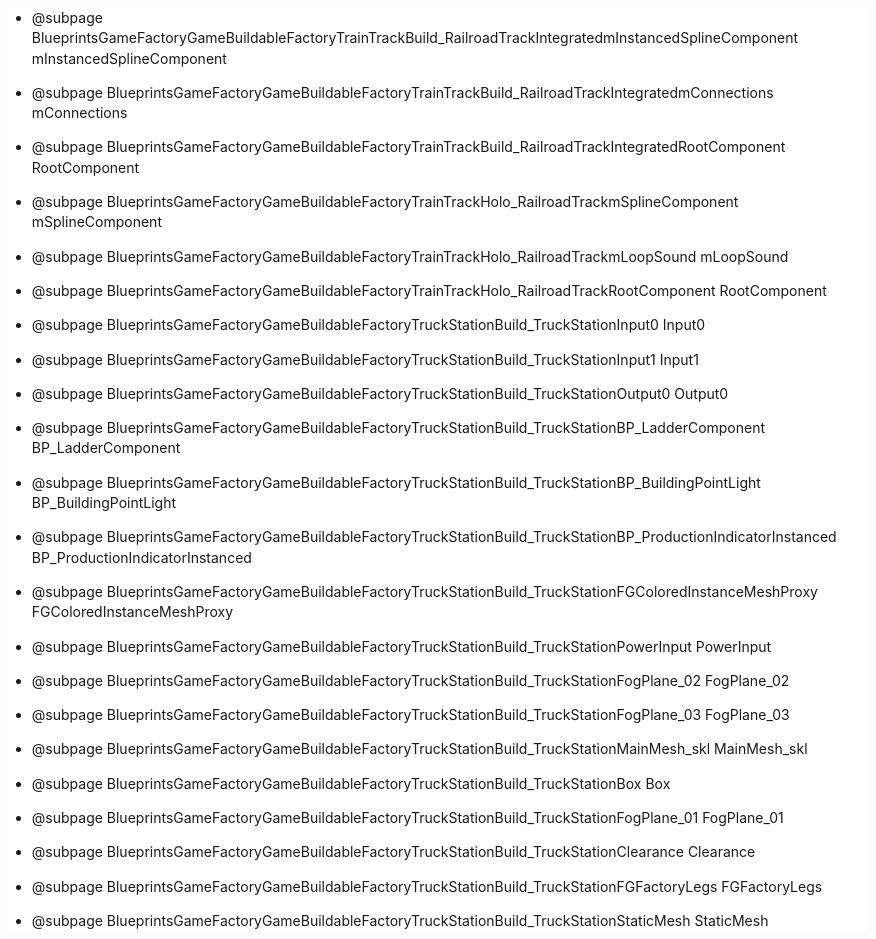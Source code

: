 - @subpage BlueprintsGameFactoryGameBuildableFactoryTrainTrackBuild_RailroadTrackIntegratedmInstancedSplineComponent mInstancedSplineComponent

- @subpage BlueprintsGameFactoryGameBuildableFactoryTrainTrackBuild_RailroadTrackIntegratedmConnections mConnections

- @subpage BlueprintsGameFactoryGameBuildableFactoryTrainTrackBuild_RailroadTrackIntegratedRootComponent RootComponent

- @subpage BlueprintsGameFactoryGameBuildableFactoryTrainTrackHolo_RailroadTrackmSplineComponent mSplineComponent

- @subpage BlueprintsGameFactoryGameBuildableFactoryTrainTrackHolo_RailroadTrackmLoopSound mLoopSound

- @subpage BlueprintsGameFactoryGameBuildableFactoryTrainTrackHolo_RailroadTrackRootComponent RootComponent

- @subpage BlueprintsGameFactoryGameBuildableFactoryTruckStationBuild_TruckStationInput0 Input0

- @subpage BlueprintsGameFactoryGameBuildableFactoryTruckStationBuild_TruckStationInput1 Input1

- @subpage BlueprintsGameFactoryGameBuildableFactoryTruckStationBuild_TruckStationOutput0 Output0

- @subpage BlueprintsGameFactoryGameBuildableFactoryTruckStationBuild_TruckStationBP_LadderComponent BP_LadderComponent

- @subpage BlueprintsGameFactoryGameBuildableFactoryTruckStationBuild_TruckStationBP_BuildingPointLight BP_BuildingPointLight

- @subpage BlueprintsGameFactoryGameBuildableFactoryTruckStationBuild_TruckStationBP_ProductionIndicatorInstanced BP_ProductionIndicatorInstanced

- @subpage BlueprintsGameFactoryGameBuildableFactoryTruckStationBuild_TruckStationFGColoredInstanceMeshProxy FGColoredInstanceMeshProxy

- @subpage BlueprintsGameFactoryGameBuildableFactoryTruckStationBuild_TruckStationPowerInput PowerInput

- @subpage BlueprintsGameFactoryGameBuildableFactoryTruckStationBuild_TruckStationFogPlane_02 FogPlane_02

- @subpage BlueprintsGameFactoryGameBuildableFactoryTruckStationBuild_TruckStationFogPlane_03 FogPlane_03

- @subpage BlueprintsGameFactoryGameBuildableFactoryTruckStationBuild_TruckStationMainMesh_skl MainMesh_skl

- @subpage BlueprintsGameFactoryGameBuildableFactoryTruckStationBuild_TruckStationBox Box

- @subpage BlueprintsGameFactoryGameBuildableFactoryTruckStationBuild_TruckStationFogPlane_01 FogPlane_01

- @subpage BlueprintsGameFactoryGameBuildableFactoryTruckStationBuild_TruckStationClearance Clearance

- @subpage BlueprintsGameFactoryGameBuildableFactoryTruckStationBuild_TruckStationFGFactoryLegs FGFactoryLegs

- @subpage BlueprintsGameFactoryGameBuildableFactoryTruckStationBuild_TruckStationStaticMesh StaticMesh
